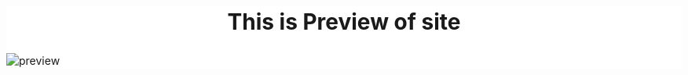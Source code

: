 <h1 style="text-align: center;">This is Preview of site</h1>
        <img src="https://i.ibb.co/dkYtXvL/Screenshot-2021-07-15-at-11-21-55-Build-a-Personal-Portfolio-Webpage-free-Code-Camp.png" alt="preview"  style="display: block;
        margin-left: auto;
        margin-right: auto;
        width: 100%;">
